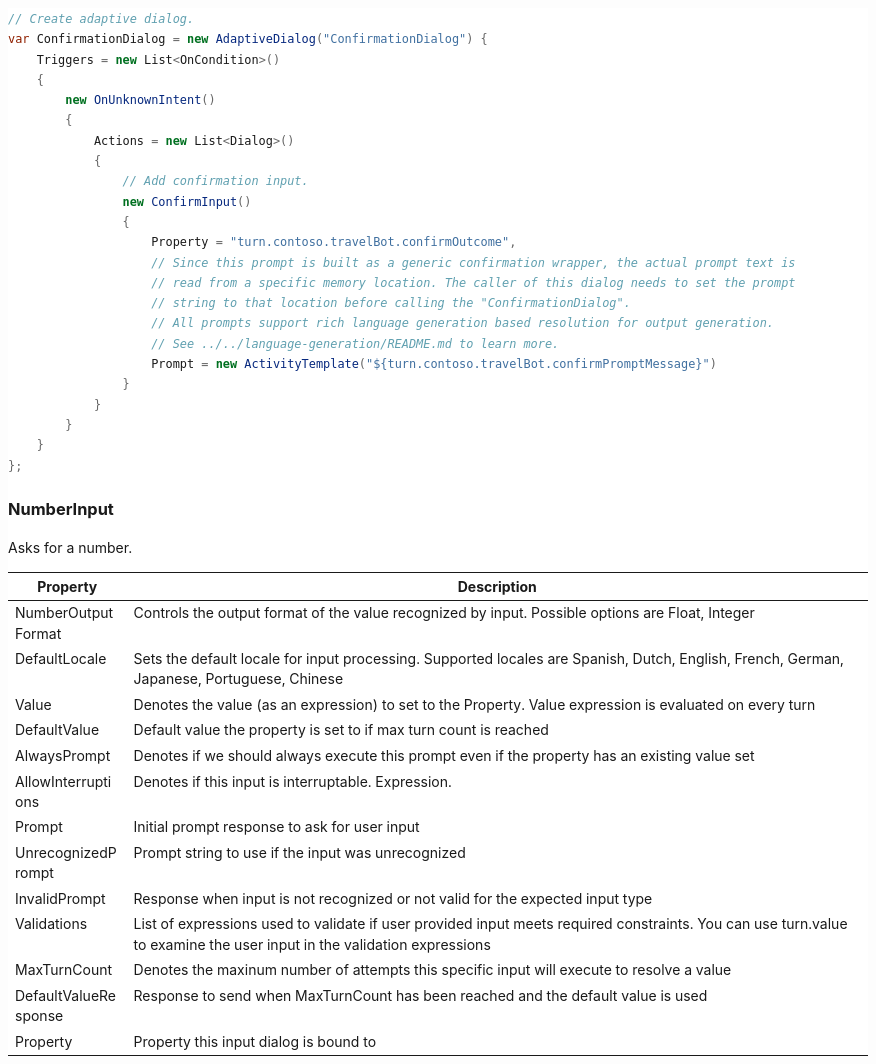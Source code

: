 ``` C#
// Create adaptive dialog.
var ConfirmationDialog = new AdaptiveDialog("ConfirmationDialog") {
    Triggers = new List<OnCondition>() 
    {
        new OnUnknownIntent()
        {
            Actions = new List<Dialog>()
            {
                // Add confirmation input.
                new ConfirmInput()
                {
                    Property = "turn.contoso.travelBot.confirmOutcome",
                    // Since this prompt is built as a generic confirmation wrapper, the actual prompt text is 
                    // read from a specific memory location. The caller of this dialog needs to set the prompt
                    // string to that location before calling the "ConfirmationDialog".
                    // All prompts support rich language generation based resolution for output generation. 
                    // See ../../language-generation/README.md to learn more.
                    Prompt = new ActivityTemplate("${turn.contoso.travelBot.confirmPromptMessage}")
                }
            }
        }
    }
};
```

### NumberInput

Asks for a number.

| Property             | Description                                                                                                                                                            |
| -------------------- | ---------------------------------------------------------------------------------------------------------------------------------------------------------------------- |
| NumberOutputFormat   | Controls the output format of the value recognized by input. Possible options are Float, Integer                                                                       |
| DefaultLocale        | Sets the default locale for input processing. Supported locales are Spanish, Dutch, English, French, German, Japanese, Portuguese, Chinese                             |
| Value                | Denotes the value (as an expression) to set to the Property. Value expression is evaluated on every turn                                                               |
| DefaultValue         | Default value the property is set to if max turn count is reached                                                                                                      |
| AlwaysPrompt         | Denotes if we should always execute this prompt even if the property has an existing value set                                                                         |
| AllowInterruptions   | Denotes if this input is interruptable. Expression.                                                                                                                    |
| Prompt               | Initial prompt response to ask for user input                                                                                                                          |
| UnrecognizedPrompt   | Prompt string to use if the input was unrecognized                                                                                                                     |
| InvalidPrompt        | Response when input is not recognized or not valid for the expected input type                                                                                         |
| Validations          | List of expressions used to validate if user provided input meets required constraints. You can use turn.value to examine the user input in the validation expressions |
| MaxTurnCount         | Denotes the maxinum number of attempts this specific input will execute to resolve a value                                                                             |
| DefaultValueResponse | Response to send when MaxTurnCount has been reached and the default value is used                                                                                      |
| Property             | Property this input dialog is bound to                                                                                                                                 |
